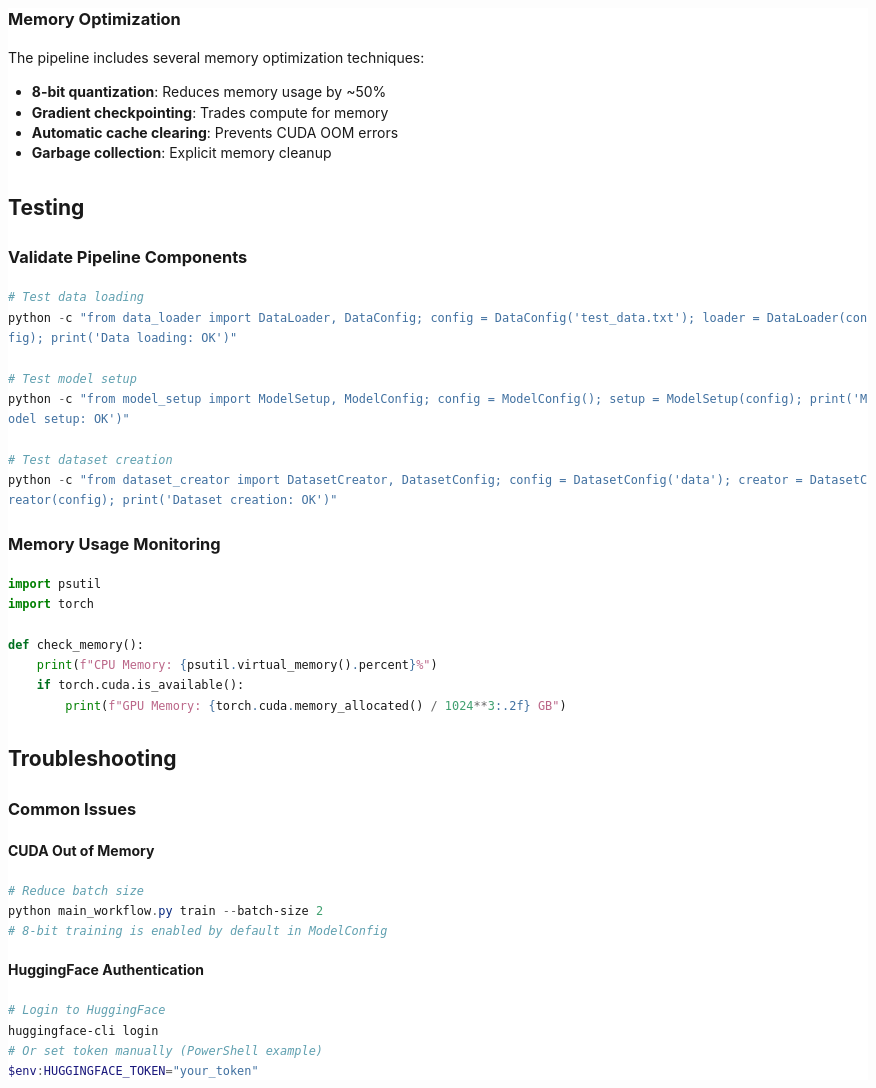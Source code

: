 ### Memory Optimization
The pipeline includes several memory optimization techniques:
- **8-bit quantization**: Reduces memory usage by ~50%
- **Gradient checkpointing**: Trades compute for memory
- **Automatic cache clearing**: Prevents CUDA OOM errors
- **Garbage collection**: Explicit memory cleanup

## Testing

### Validate Pipeline Components
```powershell
# Test data loading
python -c "from data_loader import DataLoader, DataConfig; config = DataConfig('test_data.txt'); loader = DataLoader(config); print('Data loading: OK')"

# Test model setup
python -c "from model_setup import ModelSetup, ModelConfig; config = ModelConfig(); setup = ModelSetup(config); print('Model setup: OK')"

# Test dataset creation
python -c "from dataset_creator import DatasetCreator, DatasetConfig; config = DatasetConfig('data'); creator = DatasetCreator(config); print('Dataset creation: OK')"
```

### Memory Usage Monitoring
```python
import psutil
import torch

def check_memory():
    print(f"CPU Memory: {psutil.virtual_memory().percent}%")
    if torch.cuda.is_available():
        print(f"GPU Memory: {torch.cuda.memory_allocated() / 1024**3:.2f} GB")
```

## Troubleshooting

### Common Issues

#### CUDA Out of Memory
```powershell
# Reduce batch size
python main_workflow.py train --batch-size 2
# 8-bit training is enabled by default in ModelConfig
```

#### HuggingFace Authentication
```powershell
# Login to HuggingFace
huggingface-cli login
# Or set token manually (PowerShell example)
$env:HUGGINGFACE_TOKEN="your_token"
```
